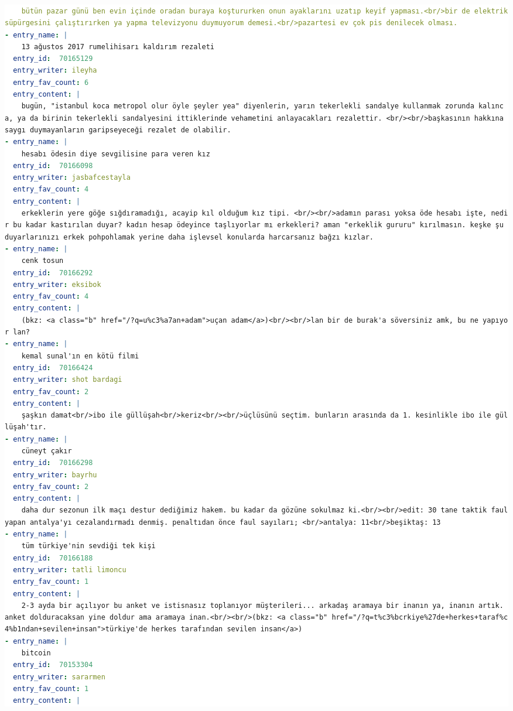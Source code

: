 ```yaml
    bütün pazar günü ben evin içinde oradan buraya koştururken onun ayaklarını uzatıp keyif yapması.<br/>bir de elektrik süpürgesini çalıştırırken ya yapma televizyonu duymuyorum demesi.<br/>pazartesi ev çok pis denilecek olması.
- entry_name: |
    13 ağustos 2017 rumelihisarı kaldırım rezaleti
  entry_id:  70165129
  entry_writer: ileyha
  entry_fav_count: 6
  entry_content: |
    bugün, "istanbul koca metropol olur öyle şeyler yea" diyenlerin, yarın tekerlekli sandalye kullanmak zorunda kalınca, ya da birinin tekerlekli sandalyesini ittiklerinde vehametini anlayacakları rezalettir. <br/><br/>başkasının hakkına saygı duymayanların garipseyeceği rezalet de olabilir.
- entry_name: |
    hesabı ödesin diye sevgilisine para veren kız
  entry_id:  70166098
  entry_writer: jasbafcestayla
  entry_fav_count: 4
  entry_content: |
    erkeklerin yere göğe sığdıramadığı, acayip kıl olduğum kız tipi. <br/><br/>adamın parası yoksa öde hesabı işte, nedir bu kadar kastırılan duyar? kadın hesap ödeyince taşlıyorlar mı erkekleri? aman "erkeklik gururu" kırılmasın. keşke şu duyarlarınızı erkek pohpohlamak yerine daha işlevsel konularda harcarsanız bağzı kızlar.
- entry_name: |
    cenk tosun
  entry_id:  70166292
  entry_writer: eksibok
  entry_fav_count: 4
  entry_content: |
    (bkz: <a class="b" href="/?q=u%c3%a7an+adam">uçan adam</a>)<br/><br/>lan bir de burak'a söversiniz amk, bu ne yapıyor lan?
- entry_name: |
    kemal sunal'ın en kötü filmi
  entry_id:  70166424
  entry_writer: shot bardagi
  entry_fav_count: 2
  entry_content: |
    şaşkın damat<br/>ibo ile güllüşah<br/>keriz<br/><br/>üçlüsünü seçtim. bunların arasında da 1. kesinlikle ibo ile güllüşah'tır.
- entry_name: |
    cüneyt çakır
  entry_id:  70166298
  entry_writer: bayrhu
  entry_fav_count: 2
  entry_content: |
    daha dur sezonun ilk maçı destur dediğimiz hakem. bu kadar da gözüne sokulmaz ki.<br/><br/>edit: 30 tane taktik faul yapan antalya'yı cezalandırmadı denmiş. penaltıdan önce faul sayıları; <br/>antalya: 11<br/>beşiktaş: 13
- entry_name: |
    tüm türkiye'nin sevdiği tek kişi
  entry_id:  70166188
  entry_writer: tatli limoncu
  entry_fav_count: 1
  entry_content: |
    2-3 ayda bir açılıyor bu anket ve istisnasız toplanıyor müşterileri... arkadaş aramaya bir inanın ya, inanın artık. anket dolduracaksan yine doldur ama aramaya inan.<br/><br/>(bkz: <a class="b" href="/?q=t%c3%bcrkiye%27de+herkes+taraf%c4%b1ndan+sevilen+insan">türkiye'de herkes tarafından sevilen insan</a>)
- entry_name: |
    bitcoin
  entry_id:  70153304
  entry_writer: sararmen
  entry_fav_count: 1
  entry_content: |
```